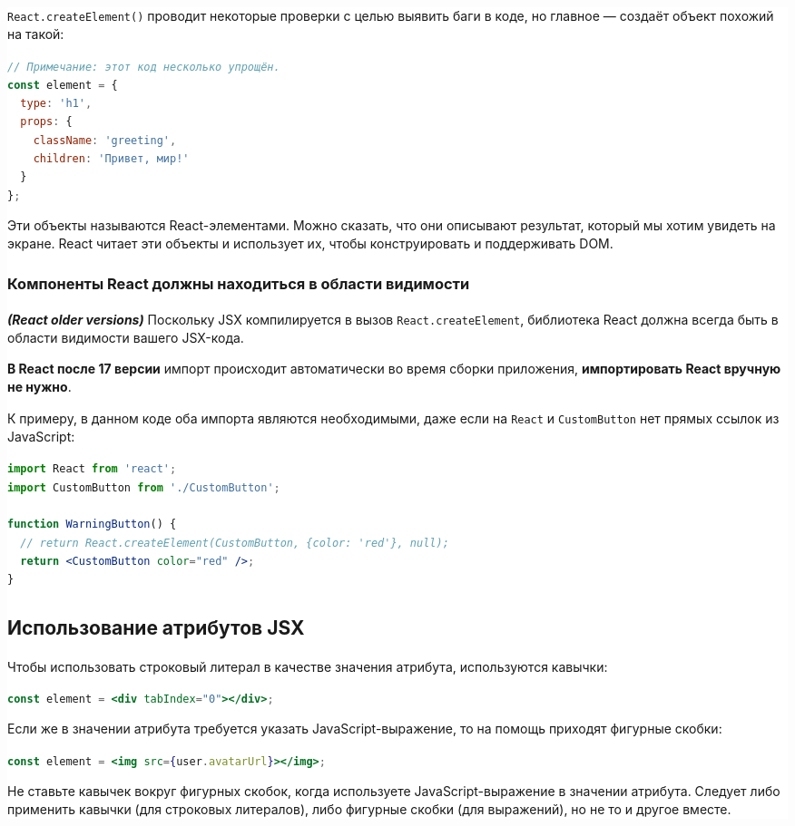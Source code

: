 ```React.createElement()``` проводит некоторые проверки с целью выявить баги в коде,
но главное — создаёт объект похожий на такой:

```js
// Примечание: этот код несколько упрощён.
const element = {
  type: 'h1',
  props: {
    className: 'greeting',
    children: 'Привет, мир!'
  }
};
```

Эти объекты называются React-элементами. Можно сказать, что они описывают результат,
который мы хотим увидеть на экране.
React читает эти объекты и использует их, чтобы конструировать и поддерживать DOM.

### Компоненты React должны находиться в области видимости
***(React older versions)***
Поскольку JSX компилируется в вызов ```React.createElement```, библиотека React должна
всегда быть в области видимости вашего JSX-кода.

**В React после 17 версии** импорт происходит автоматически во время сборки приложения,
**импортировать React вручную не нужно**.

К примеру, в данном коде оба импорта являются необходимыми, даже если на ```React``` и
```CustomButton``` нет прямых ссылок из JavaScript:

```jsx
import React from 'react';
import CustomButton from './CustomButton';

function WarningButton() {
  // return React.createElement(CustomButton, {color: 'red'}, null);
  return <CustomButton color="red" />;
}
```

## Использование атрибутов JSX
Чтобы использовать строковый литерал в качестве значения атрибута, используются
кавычки:

```jsx
const element = <div tabIndex="0"></div>;
```

Если же в значении атрибута требуется указать JavaScript-выражение, то на помощь
приходят фигурные скобки:

```jsx
const element = <img src={user.avatarUrl}></img>;
```

Не ставьте кавычек вокруг фигурных скобок, когда используете JavaScript-выражение
в значении атрибута. Следует либо применить кавычки (для строковых литералов),
либо фигурные скобки (для выражений), но не то и другое вместе.
